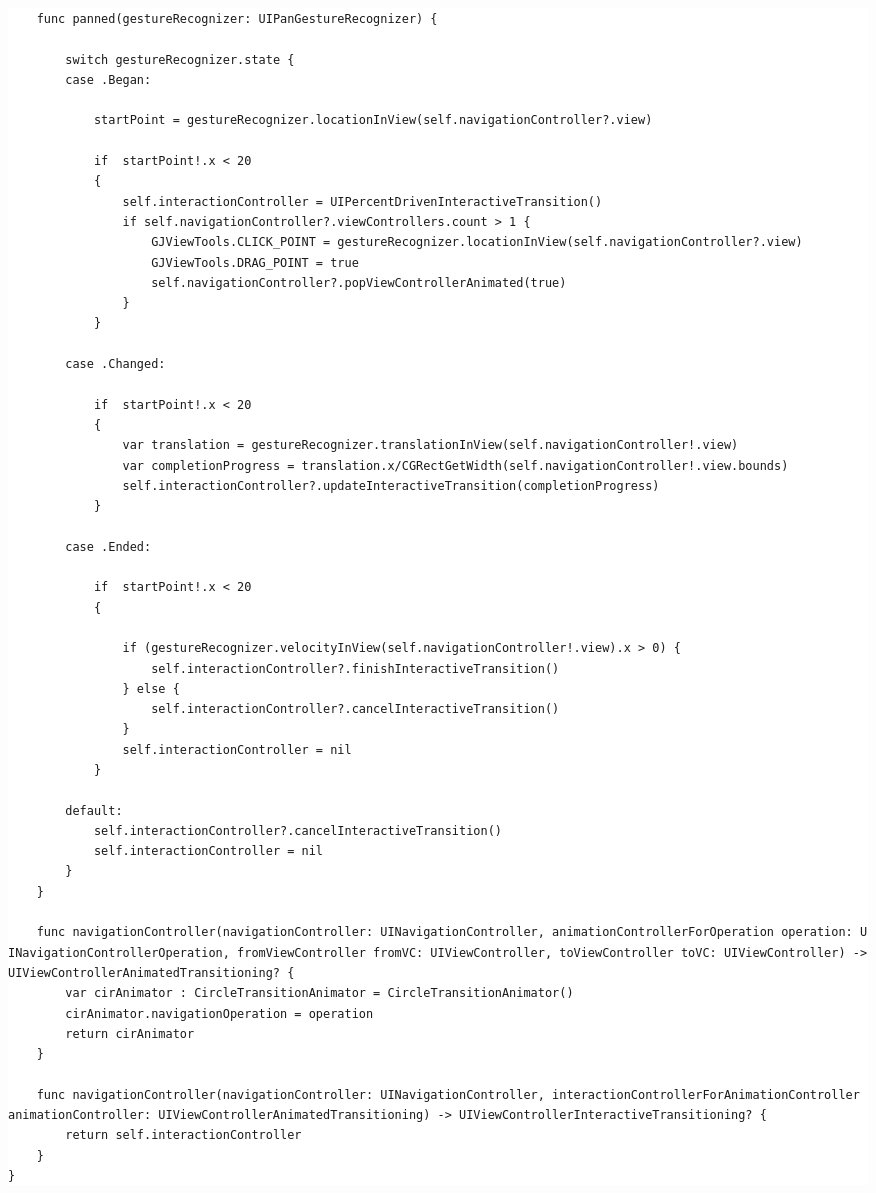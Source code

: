         func panned(gestureRecognizer: UIPanGestureRecognizer) {

            switch gestureRecognizer.state {
            case .Began:

                startPoint = gestureRecognizer.locationInView(self.navigationController?.view)

                if  startPoint!.x < 20
                {
                    self.interactionController = UIPercentDrivenInteractiveTransition()
                    if self.navigationController?.viewControllers.count > 1 {
                        GJViewTools.CLICK_POINT = gestureRecognizer.locationInView(self.navigationController?.view)
                        GJViewTools.DRAG_POINT = true
                        self.navigationController?.popViewControllerAnimated(true)
                    }
                }

            case .Changed:

                if  startPoint!.x < 20
                {
                    var translation = gestureRecognizer.translationInView(self.navigationController!.view)
                    var completionProgress = translation.x/CGRectGetWidth(self.navigationController!.view.bounds)
                    self.interactionController?.updateInteractiveTransition(completionProgress)
                }

            case .Ended:

                if  startPoint!.x < 20
                {

                    if (gestureRecognizer.velocityInView(self.navigationController!.view).x > 0) {
                        self.interactionController?.finishInteractiveTransition()
                    } else {
                        self.interactionController?.cancelInteractiveTransition()
                    }
                    self.interactionController = nil
                }

            default:
                self.interactionController?.cancelInteractiveTransition()
                self.interactionController = nil
            }
        }

        func navigationController(navigationController: UINavigationController, animationControllerForOperation operation: UINavigationControllerOperation, fromViewController fromVC: UIViewController, toViewController toVC: UIViewController) -> UIViewControllerAnimatedTransitioning? {
            var cirAnimator : CircleTransitionAnimator = CircleTransitionAnimator()
            cirAnimator.navigationOperation = operation
            return cirAnimator
        }

        func navigationController(navigationController: UINavigationController, interactionControllerForAnimationController animationController: UIViewControllerAnimatedTransitioning) -> UIViewControllerInteractiveTransitioning? {
            return self.interactionController
        }
    }
